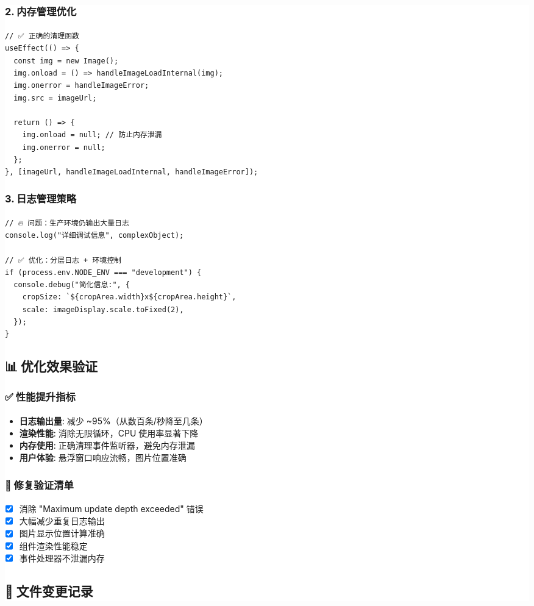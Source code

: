 ### 2. 内存管理优化

```tsx
// ✅ 正确的清理函数
useEffect(() => {
  const img = new Image();
  img.onload = () => handleImageLoadInternal(img);
  img.onerror = handleImageError;
  img.src = imageUrl;

  return () => {
    img.onload = null; // 防止内存泄漏
    img.onerror = null;
  };
}, [imageUrl, handleImageLoadInternal, handleImageError]);
```

### 3. 日志管理策略

```tsx
// 🔥 问题：生产环境仍输出大量日志
console.log("详细调试信息", complexObject);

// ✅ 优化：分层日志 + 环境控制
if (process.env.NODE_ENV === "development") {
  console.debug("简化信息:", {
    cropSize: `${cropArea.width}x${cropArea.height}`,
    scale: imageDisplay.scale.toFixed(2),
  });
}
```

## 📊 优化效果验证

### ✅ 性能提升指标

- **日志输出量**: 减少 ~95%（从数百条/秒降至几条）
- **渲染性能**: 消除无限循环，CPU 使用率显著下降
- **内存使用**: 正确清理事件监听器，避免内存泄漏
- **用户体验**: 悬浮窗口响应流畅，图片位置准确

### 🎯 修复验证清单

- [x] 消除 "Maximum update depth exceeded" 错误
- [x] 大幅减少重复日志输出
- [x] 图片显示位置计算准确
- [x] 组件渲染性能稳定
- [x] 事件处理器不泄漏内存

## 📂 文件变更记录
